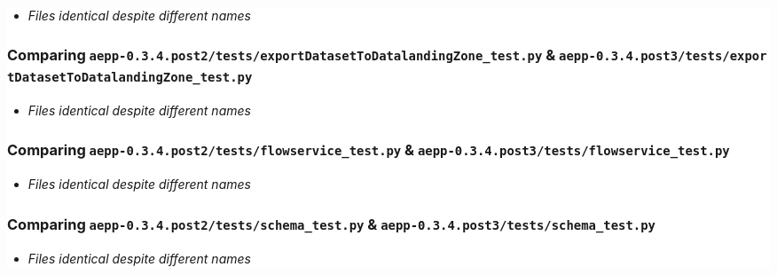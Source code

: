  * *Files identical despite different names*

### Comparing `aepp-0.3.4.post2/tests/exportDatasetToDatalandingZone_test.py` & `aepp-0.3.4.post3/tests/exportDatasetToDatalandingZone_test.py`

 * *Files identical despite different names*

### Comparing `aepp-0.3.4.post2/tests/flowservice_test.py` & `aepp-0.3.4.post3/tests/flowservice_test.py`

 * *Files identical despite different names*

### Comparing `aepp-0.3.4.post2/tests/schema_test.py` & `aepp-0.3.4.post3/tests/schema_test.py`

 * *Files identical despite different names*

